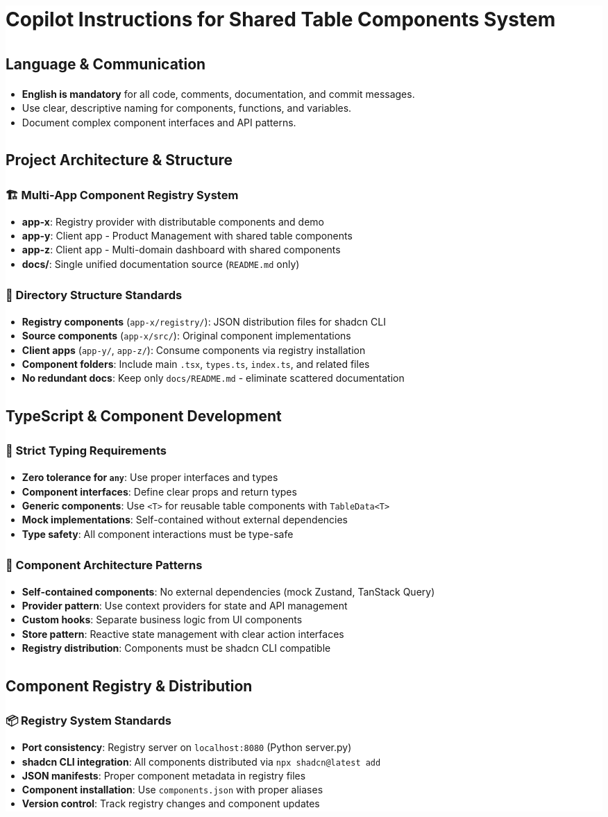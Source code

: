 # Copilot Instructions for Shared Table Components System

## Language & Communication
- **English is mandatory** for all code, comments, documentation, and commit messages.
- Use clear, descriptive naming for components, functions, and variables.
- Document complex component interfaces and API patterns.

## Project Architecture & Structure

### 🏗️ Multi-App Component Registry System
- **app-x**: Registry provider with distributable components and demo
- **app-y**: Client app - Product Management with shared table components
- **app-z**: Client app - Multi-domain dashboard with shared components
- **docs/**: Single unified documentation source (`README.md` only)

### 📁 Directory Structure Standards
- **Registry components** (`app-x/registry/`): JSON distribution files for shadcn CLI
- **Source components** (`app-x/src/`): Original component implementations
- **Client apps** (`app-y/`, `app-z/`): Consume components via registry installation
- **Component folders**: Include main `.tsx`, `types.ts`, `index.ts`, and related files
- **No redundant docs**: Keep only `docs/README.md` - eliminate scattered documentation

## TypeScript & Component Development

### 🔧 Strict Typing Requirements
- **Zero tolerance for `any`**: Use proper interfaces and types
- **Component interfaces**: Define clear props and return types
- **Generic components**: Use `<T>` for reusable table components with `TableData<T>`
- **Mock implementations**: Self-contained without external dependencies
- **Type safety**: All component interactions must be type-safe

### 🧩 Component Architecture Patterns
- **Self-contained components**: No external dependencies (mock Zustand, TanStack Query)
- **Provider pattern**: Use context providers for state and API management
- **Custom hooks**: Separate business logic from UI components
- **Store pattern**: Reactive state management with clear action interfaces
- **Registry distribution**: Components must be shadcn CLI compatible

## Component Registry & Distribution

### 📦 Registry System Standards
- **Port consistency**: Registry server on `localhost:8080` (Python server.py)
- **shadcn CLI integration**: All components distributed via `npx shadcn@latest add`
- **JSON manifests**: Proper component metadata in registry files
- **Component installation**: Use `components.json` with proper aliases
- **Version control**: Track registry changes and component updates
